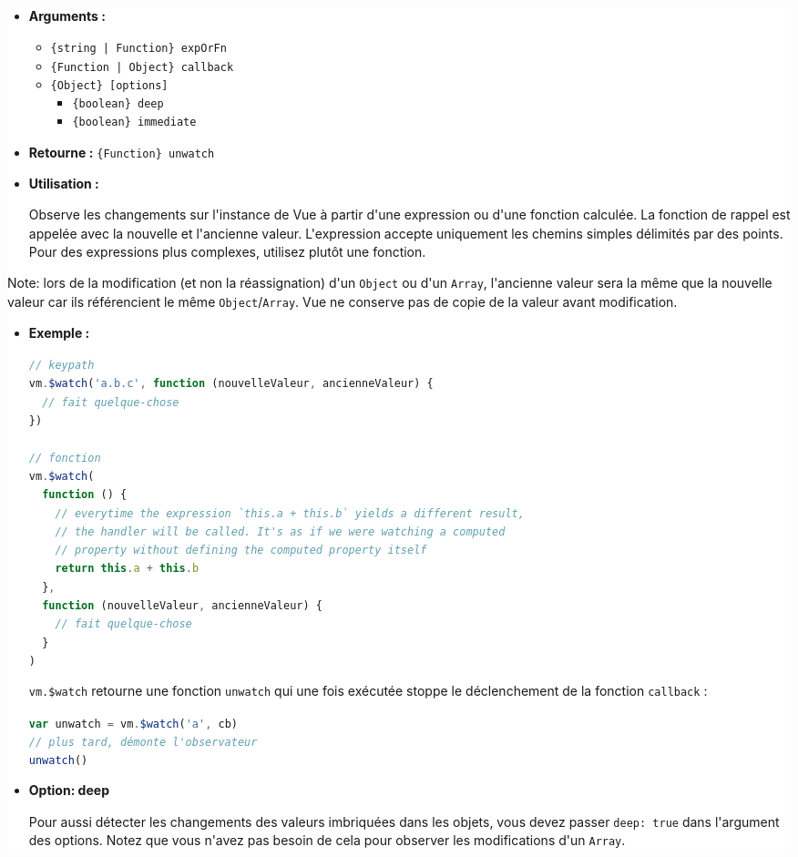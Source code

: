 - **Arguments :**
  - `{string | Function} expOrFn`
  - `{Function | Object} callback`
  - `{Object} [options]`
    - `{boolean} deep`
    - `{boolean} immediate`

- **Retourne :** `{Function} unwatch`

- **Utilisation :**

  Observe les changements sur l'instance de Vue à partir d'une expression ou d'une fonction calculée. La fonction de rappel est appelée avec la nouvelle et l'ancienne valeur. L'expression accepte uniquement les chemins simples délimités par des points. Pour des expressions plus complexes, utilisez plutôt une fonction.

<p class="tip">Note: lors de la modification (et non la réassignation) d'un <code>Object</code> ou d'un <code>Array</code>, l'ancienne valeur sera la même que la nouvelle valeur car ils référencient le même <code>Object</code>/<code>Array</code>. Vue ne conserve pas de copie de la valeur avant modification.</p>

- **Exemple :**

  ``` js
  // keypath
  vm.$watch('a.b.c', function (nouvelleValeur, ancienneValeur) {
    // fait quelque-chose
  })

  // fonction
  vm.$watch(
    function () {
      // everytime the expression `this.a + this.b` yields a different result,
      // the handler will be called. It's as if we were watching a computed
      // property without defining the computed property itself
      return this.a + this.b
    },
    function (nouvelleValeur, ancienneValeur) {
      // fait quelque-chose
    }
  )
  ```

  `vm.$watch` retourne une fonction `unwatch` qui une fois exécutée stoppe le déclenchement de la fonction `callback` :

  ``` js
  var unwatch = vm.$watch('a', cb)
  // plus tard, démonte l'observateur
  unwatch()
  ```

- **Option: deep**

  Pour aussi détecter les changements des valeurs imbriquées dans les objets, vous devez passer `deep: true` dans l'argument des options. Notez que vous n'avez pas besoin de cela pour observer les modifications d'un `Array`.
